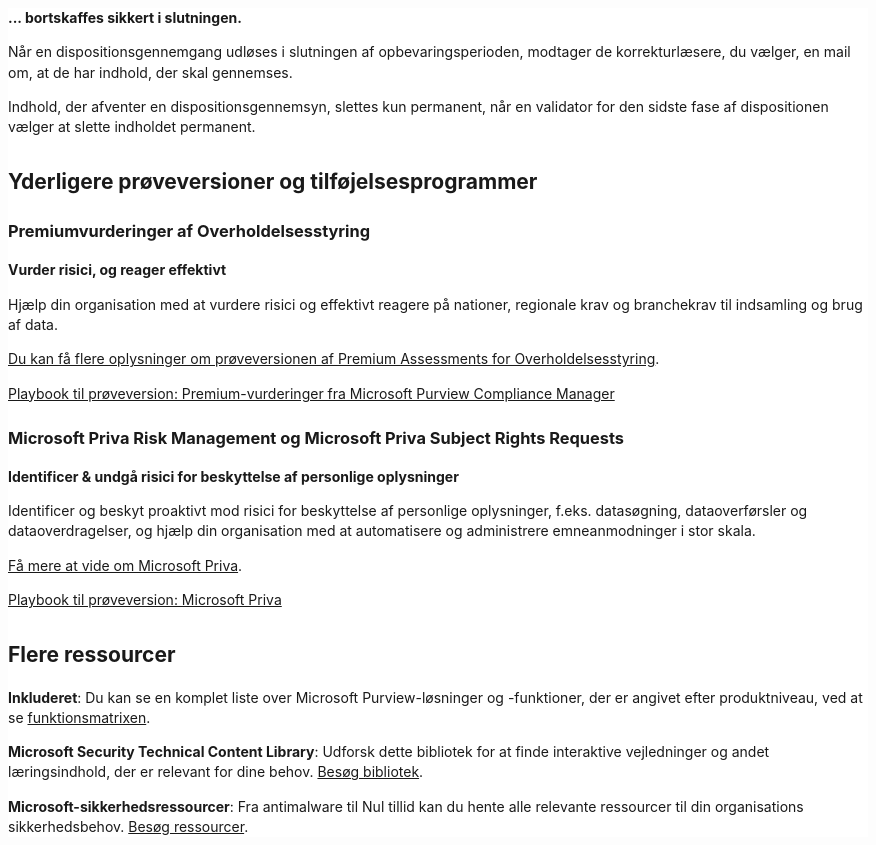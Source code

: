**... bortskaffes sikkert i slutningen.**

Når en dispositionsgennemgang udløses i slutningen af opbevaringsperioden, modtager de korrekturlæsere, du vælger, en mail om, at de har indhold, der skal gennemses.

Indhold, der afventer en dispositionsgennemsyn, slettes kun permanent, når en validator for den sidste fase af dispositionen vælger at slette indholdet permanent.

## <a name="additional-trials-and-add-ons"></a>Yderligere prøveversioner og tilføjelsesprogrammer

### <a name="compliance-manager-premium-assessments"></a>Premiumvurderinger af Overholdelsesstyring

**Vurder risici, og reager effektivt**

Hjælp din organisation med at vurdere risici og effektivt reagere på nationer, regionale krav og branchekrav til indsamling og brug af data.

[Du kan få flere oplysninger om prøveversionen af Premium Assessments for Overholdelsesstyring](compliance-easy-trials-compliance-manager-assessments.md).

[Playbook til prøveversion: Premium-vurderinger fra Microsoft Purview Compliance Manager](compliance-easy-trials-compliance-manager-assessment-playbook.md)

### <a name="microsoft-priva-privacy-risk-management-and-microsoft-priva-subject-rights-requests"></a>Microsoft Priva Risk Management og Microsoft Priva Subject Rights Requests

**Identificer & undgå risici for beskyttelse af personlige oplysninger**

Identificer og beskyt proaktivt mod risici for beskyttelse af personlige oplysninger, f.eks. datasøgning, dataoverførsler og dataoverdragelser, og hjælp din organisation med at automatisere og administrere emneanmodninger i stor skala.

[Få mere at vide om Microsoft Priva](/privacy/solutions/privacymanagement/privacy-management).

[Playbook til prøveversion: Microsoft Priva](/privacy/solutions/privacymanagement/privacy-management-trial-playbook)

## <a name="additional-resources"></a>Flere ressourcer

**Inkluderet**: Du kan se en komplet liste over Microsoft Purview-løsninger og -funktioner, der er angivet efter produktniveau, ved at se [funktionsmatrixen](https://go.microsoft.com/fwlink/?linkid=2139145).

**Microsoft Security Technical Content Library**: Udforsk dette bibliotek for at finde interaktive vejledninger og andet læringsindhold, der er relevant for dine behov. [Besøg bibliotek](/security).

**Microsoft-sikkerhedsressourcer**: Fra antimalware til Nul tillid kan du hente alle relevante ressourcer til din organisations sikkerhedsbehov. [Besøg ressourcer](/security/business/resources).
